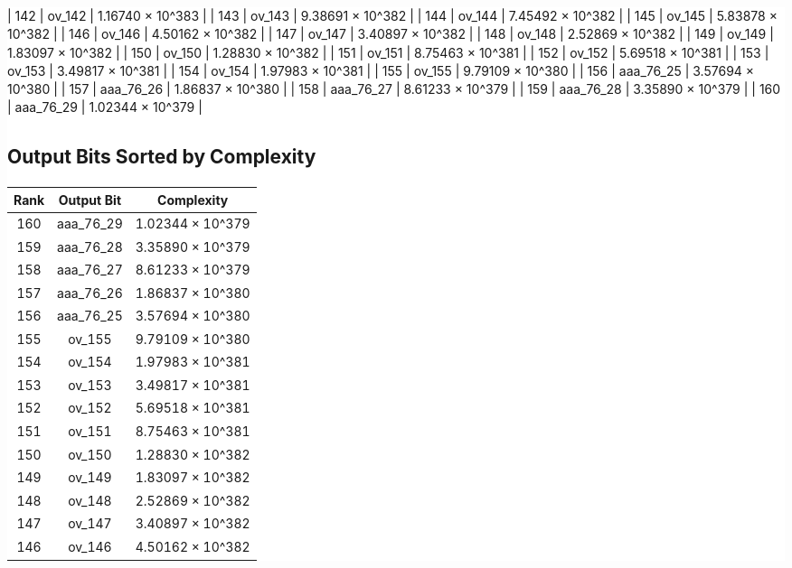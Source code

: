 | 142 | ov_142 | 1.16740 × 10^383 |
| 143 | ov_143 | 9.38691 × 10^382 |
| 144 | ov_144 | 7.45492 × 10^382 |
| 145 | ov_145 | 5.83878 × 10^382 |
| 146 | ov_146 | 4.50162 × 10^382 |
| 147 | ov_147 | 3.40897 × 10^382 |
| 148 | ov_148 | 2.52869 × 10^382 |
| 149 | ov_149 | 1.83097 × 10^382 |
| 150 | ov_150 | 1.28830 × 10^382 |
| 151 | ov_151 | 8.75463 × 10^381 |
| 152 | ov_152 | 5.69518 × 10^381 |
| 153 | ov_153 | 3.49817 × 10^381 |
| 154 | ov_154 | 1.97983 × 10^381 |
| 155 | ov_155 | 9.79109 × 10^380 |
| 156 | aaa_76_25 | 3.57694 × 10^380 |
| 157 | aaa_76_26 | 1.86837 × 10^380 |
| 158 | aaa_76_27 | 8.61233 × 10^379 |
| 159 | aaa_76_28 | 3.35890 × 10^379 |
| 160 | aaa_76_29 | 1.02344 × 10^379 |

## Output Bits Sorted by Complexity

| Rank | Output Bit | Complexity |
|:----:|:----------:|:----------:|
| 160 | aaa_76_29 | 1.02344 × 10^379 |
| 159 | aaa_76_28 | 3.35890 × 10^379 |
| 158 | aaa_76_27 | 8.61233 × 10^379 |
| 157 | aaa_76_26 | 1.86837 × 10^380 |
| 156 | aaa_76_25 | 3.57694 × 10^380 |
| 155 | ov_155 | 9.79109 × 10^380 |
| 154 | ov_154 | 1.97983 × 10^381 |
| 153 | ov_153 | 3.49817 × 10^381 |
| 152 | ov_152 | 5.69518 × 10^381 |
| 151 | ov_151 | 8.75463 × 10^381 |
| 150 | ov_150 | 1.28830 × 10^382 |
| 149 | ov_149 | 1.83097 × 10^382 |
| 148 | ov_148 | 2.52869 × 10^382 |
| 147 | ov_147 | 3.40897 × 10^382 |
| 146 | ov_146 | 4.50162 × 10^382 |